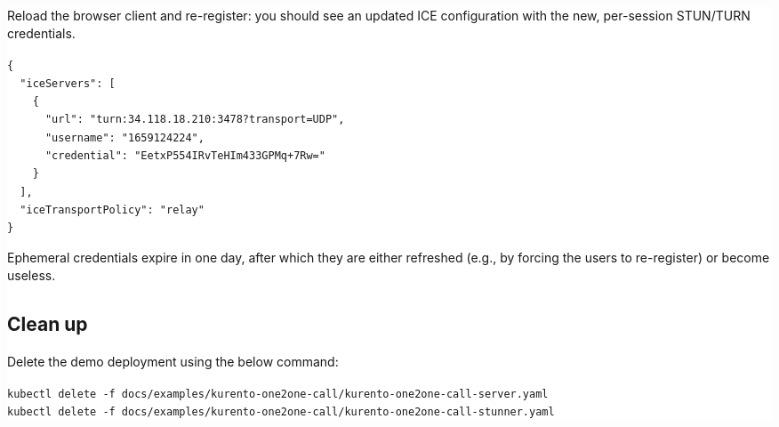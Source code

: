 Reload the browser client and re-register: you should see an updated ICE configuration with the
new, per-session STUN/TURN credentials.

``` console
{
  "iceServers": [
    {
      "url": "turn:34.118.18.210:3478?transport=UDP",
      "username": "1659124224",
      "credential": "EetxP554IRvTeHIm433GPMq+7Rw="
    }
  ],
  "iceTransportPolicy": "relay"
}
```

Ephemeral credentials expire in one day, after which they are either refreshed (e.g., by forcing
the users to re-register) or become useless.

## Clean up

Delete the demo deployment using the below command:

```console
kubectl delete -f docs/examples/kurento-one2one-call/kurento-one2one-call-server.yaml
kubectl delete -f docs/examples/kurento-one2one-call/kurento-one2one-call-stunner.yaml
```
